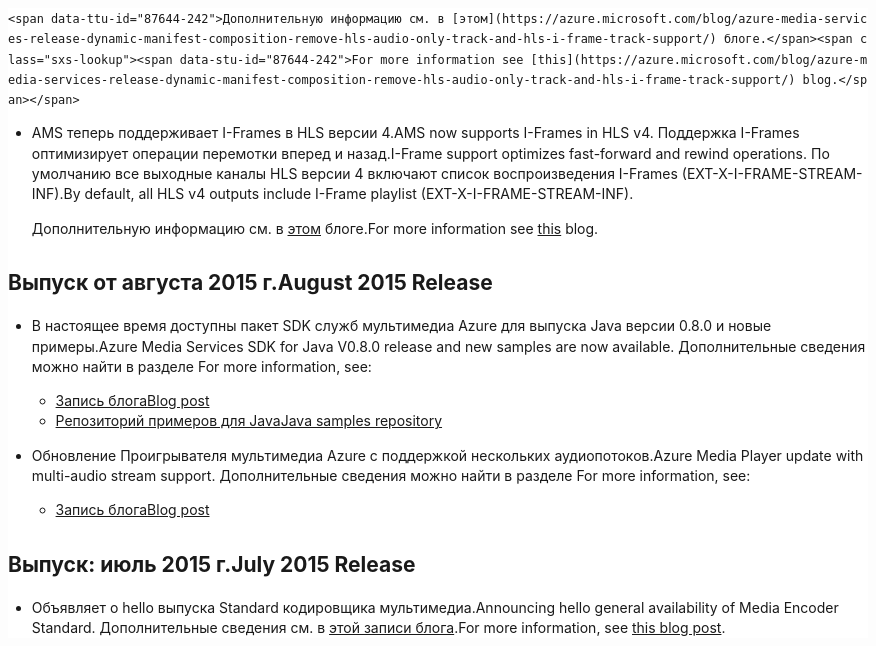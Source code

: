     <span data-ttu-id="87644-242">Дополнительную информацию см. в [этом](https://azure.microsoft.com/blog/azure-media-services-release-dynamic-manifest-composition-remove-hls-audio-only-track-and-hls-i-frame-track-support/) блоге.</span><span class="sxs-lookup"><span data-stu-id="87644-242">For more information see [this](https://azure.microsoft.com/blog/azure-media-services-release-dynamic-manifest-composition-remove-hls-audio-only-track-and-hls-i-frame-track-support/) blog.</span></span>
* <span data-ttu-id="87644-243">AMS теперь поддерживает I-Frames в HLS версии 4.</span><span class="sxs-lookup"><span data-stu-id="87644-243">AMS now supports I-Frames in HLS v4.</span></span> <span data-ttu-id="87644-244">Поддержка I-Frames оптимизирует операции перемотки вперед и назад.</span><span class="sxs-lookup"><span data-stu-id="87644-244">I-Frame support optimizes fast-forward and rewind operations.</span></span> <span data-ttu-id="87644-245">По умолчанию все выходные каналы HLS версии 4 включают список воспроизведения I-Frames (EXT-X-I-FRAME-STREAM-INF).</span><span class="sxs-lookup"><span data-stu-id="87644-245">By default, all HLS v4 outputs include I-Frame playlist (EXT-X-I-FRAME-STREAM-INF).</span></span>
  
    <span data-ttu-id="87644-246">Дополнительную информацию см. в [этом](https://azure.microsoft.com/blog/azure-media-services-release-dynamic-manifest-composition-remove-hls-audio-only-track-and-hls-i-frame-track-support/) блоге.</span><span class="sxs-lookup"><span data-stu-id="87644-246">For more information see [this](https://azure.microsoft.com/blog/azure-media-services-release-dynamic-manifest-composition-remove-hls-audio-only-track-and-hls-i-frame-track-support/) blog.</span></span>

## <span data-ttu-id="87644-247"><a id="august_changes_15"></a>Выпуск от августа 2015 г.</span><span class="sxs-lookup"><span data-stu-id="87644-247"><a id="august_changes_15"></a>August 2015 Release</span></span>
* <span data-ttu-id="87644-248">В настоящее время доступны пакет SDK служб мультимедиа Azure для выпуска Java версии 0.8.0 и новые примеры.</span><span class="sxs-lookup"><span data-stu-id="87644-248">Azure Media Services SDK for Java V0.8.0 release and new samples are now available.</span></span> <span data-ttu-id="87644-249">Дополнительные сведения можно найти в разделе </span><span class="sxs-lookup"><span data-stu-id="87644-249">For more information, see:</span></span>
  
  * [<span data-ttu-id="87644-250">Запись блога</span><span class="sxs-lookup"><span data-stu-id="87644-250">Blog post</span></span>](http://southworks.com/blog/2015/08/25/microsoft-azure-media-services-sdk-for-java-v0-8-0-released-and-new-samples-available/)
  * [<span data-ttu-id="87644-251">Репозиторий примеров для Java</span><span class="sxs-lookup"><span data-stu-id="87644-251">Java samples repository</span></span>](https://github.com/southworkscom/azure-sdk-for-media-services-java-samples)
* <span data-ttu-id="87644-252">Обновление Проигрывателя мультимедиа Azure с поддержкой нескольких аудиопотоков.</span><span class="sxs-lookup"><span data-stu-id="87644-252">Azure Media Player update with multi-audio stream support.</span></span> <span data-ttu-id="87644-253">Дополнительные сведения можно найти в разделе </span><span class="sxs-lookup"><span data-stu-id="87644-253">For more information, see:</span></span>
  * [<span data-ttu-id="87644-254">Запись блога</span><span class="sxs-lookup"><span data-stu-id="87644-254">Blog post</span></span>](https://azure.microsoft.com/blog/2015/08/13/azure-media-player-update-with-multi-audio-stream-support/)

## <span data-ttu-id="87644-255"><a id="july_changes_15"></a>Выпуск: июль 2015 г.</span><span class="sxs-lookup"><span data-stu-id="87644-255"><a id="july_changes_15"></a>July 2015 Release</span></span>
* <span data-ttu-id="87644-256">Объявляет о hello выпуска Standard кодировщика мультимедиа.</span><span class="sxs-lookup"><span data-stu-id="87644-256">Announcing hello general availability of Media Encoder Standard.</span></span> <span data-ttu-id="87644-257">Дополнительные сведения см. в [этой записи блога](https://azure.microsoft.com/blog/2015/07/16/announcing-the-general-availability-of-media-encoder-standard/).</span><span class="sxs-lookup"><span data-stu-id="87644-257">For more information, see [this blog post](https://azure.microsoft.com/blog/2015/07/16/announcing-the-general-availability-of-media-encoder-standard/).</span></span>
  